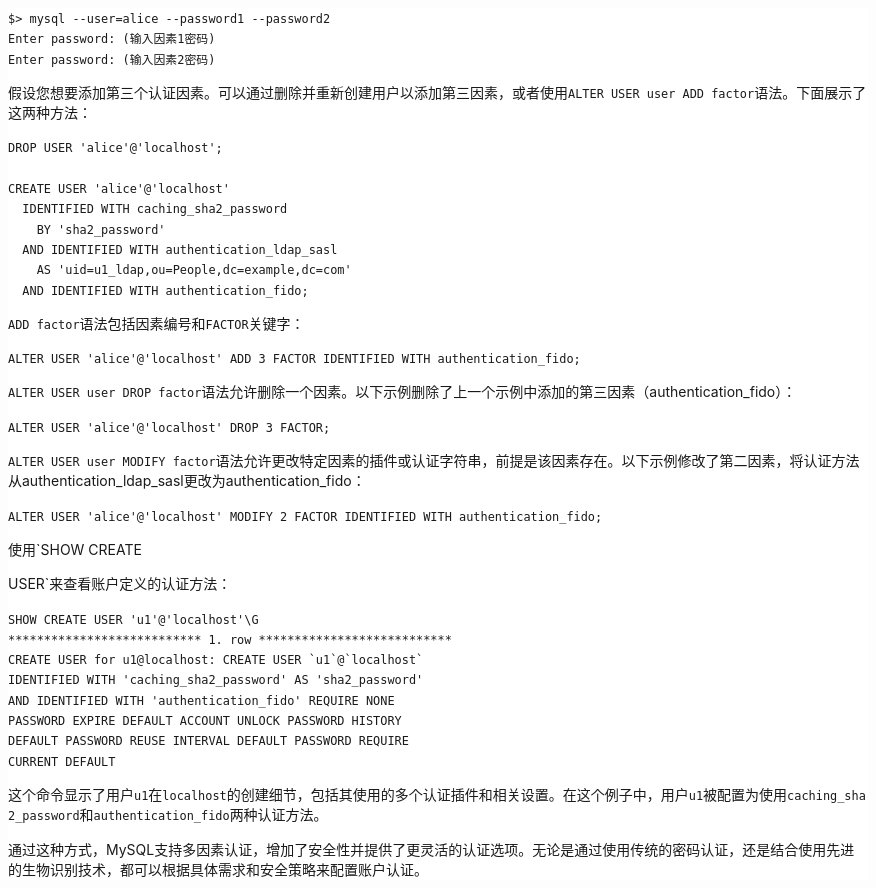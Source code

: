 ```
$> mysql --user=alice --password1 --password2
Enter password: (输入因素1密码)
Enter password: (输入因素2密码)
```
假设您想要添加第三个认证因素。可以通过删除并重新创建用户以添加第三因素，或者使用`ALTER USER user ADD factor`语法。下面展示了这两种方法：

```
DROP USER 'alice'@'localhost';

CREATE USER 'alice'@'localhost'
  IDENTIFIED WITH caching_sha2_password
    BY 'sha2_password'
  AND IDENTIFIED WITH authentication_ldap_sasl
    AS 'uid=u1_ldap,ou=People,dc=example,dc=com'
  AND IDENTIFIED WITH authentication_fido;
```
`ADD factor`语法包括因素编号和`FACTOR`关键字：

```
ALTER USER 'alice'@'localhost' ADD 3 FACTOR IDENTIFIED WITH authentication_fido;
```
`ALTER USER user DROP factor`语法允许删除一个因素。以下示例删除了上一个示例中添加的第三因素（authentication_fido）：

```
ALTER USER 'alice'@'localhost' DROP 3 FACTOR;
```
`ALTER USER user MODIFY factor`语法允许更改特定因素的插件或认证字符串，前提是该因素存在。以下示例修改了第二因素，将认证方法从authentication_ldap_sasl更改为authentication_fido：

```
ALTER USER 'alice'@'localhost' MODIFY 2 FACTOR IDENTIFIED WITH authentication_fido;
```
使用`SHOW CREATE

USER`来查看账户定义的认证方法：

```
SHOW CREATE USER 'u1'@'localhost'\G
*************************** 1. row ***************************
CREATE USER for u1@localhost: CREATE USER `u1`@`localhost` 
IDENTIFIED WITH 'caching_sha2_password' AS 'sha2_password' 
AND IDENTIFIED WITH 'authentication_fido' REQUIRE NONE 
PASSWORD EXPIRE DEFAULT ACCOUNT UNLOCK PASSWORD HISTORY 
DEFAULT PASSWORD REUSE INTERVAL DEFAULT PASSWORD REQUIRE 
CURRENT DEFAULT
```
这个命令显示了用户`u1`在`localhost`的创建细节，包括其使用的多个认证插件和相关设置。在这个例子中，用户`u1`被配置为使用`caching_sha2_password`和`authentication_fido`两种认证方法。

通过这种方式，MySQL支持多因素认证，增加了安全性并提供了更灵活的认证选项。无论是通过使用传统的密码认证，还是结合使用先进的生物识别技术，都可以根据具体需求和安全策略来配置账户认证。